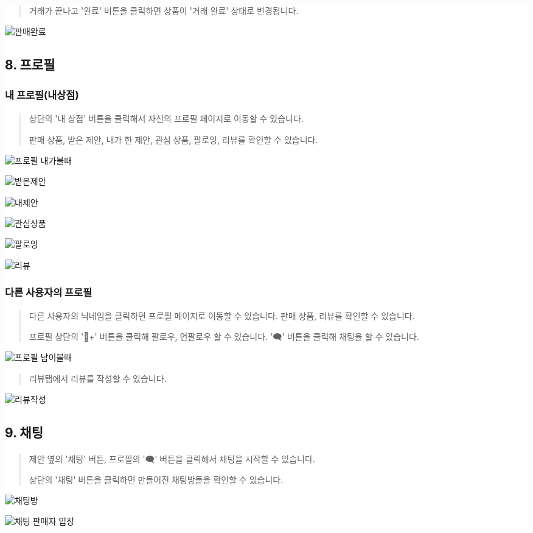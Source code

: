 > 거래가 끝나고 '완료' 버튼을 클릭하면 상품이 '거래 완료' 상태로 변경됩니다.

![판매완료](https://user-images.githubusercontent.com/45172865/137164925-89adf224-b272-40e7-b3ef-dfa8cd8135c1.png)

## 8. 프로필

### 내 프로필(내상점)

> 상단의 '내 상점' 버튼을 클릭해서 자신의 프로필 페이지로 이동할 수 있습니다.
>
> 판매 상품, 받은 제안, 내가 한 제안, 관심 상품, 팔로잉, 리뷰를 확인할 수 있습니다.

![프로필 내가볼때](https://user-images.githubusercontent.com/45172865/137165053-6dbd82ea-59c0-48fb-805d-23af6ae91a8d.png)

![받은제안](https://user-images.githubusercontent.com/45172865/137165021-2d2e95be-2f19-4453-a635-7ea215b6fe7e.png)

![내제안](https://user-images.githubusercontent.com/45172865/137165049-3eedc790-710b-4b7f-9246-de6c4efcf0b5.png)

![관심상품](https://user-images.githubusercontent.com/45172865/137165048-9f71de2e-eeec-4090-9d42-deb7bc44e609.png)

![팔로잉](https://user-images.githubusercontent.com/45172865/137165018-05e78e7b-6be4-4078-bfbd-8ed1ae684ff7.png)

![리뷰](https://user-images.githubusercontent.com/45172865/137165255-8d9b06a9-196e-451a-b82c-f8c19c6a5ae8.png)

### 다른 사용자의 프로필

> 다른 사용자의 닉네임을 클릭하면 프로필 페이지로 이동할 수 있습니다. 판매 상품, 리뷰를 확인할 수 있습니다.
>
> 프로필 상단의 '👤+' 버튼을 클릭해 팔로우, 언팔로우 할 수 있습니다. '🗨' 버튼을 클릭해 채팅을 할 수 있습니다. 

![프로필 남이볼때](https://user-images.githubusercontent.com/45172865/137165258-0ae81df7-0cc9-4da6-a7b6-369c37b80cbe.png)

> 리뷰탭에서 리뷰를 작성할 수 있습니다.

![리뷰작성](https://user-images.githubusercontent.com/45172865/137165241-9bc5525f-b119-438a-9065-895a6138a504.png)

## 9. 채팅

> 제안 옆의 '채팅' 버튼, 프로필의 '🗨' 버튼을 클릭해서 채팅을 시작할 수 있습니다.
>
> 상단의 '채팅' 버튼을 클릭하면 만들어진 채팅방들을 확인할 수 있습니다.

![채팅방](https://user-images.githubusercontent.com/45172865/137165366-51cb9366-5ea4-4e99-aefb-59ccad4e9526.png)

![채팅 판매자 입장](https://user-images.githubusercontent.com/45172865/137165430-c4dbfc37-89be-482b-9756-25c7a1c6796c.png)
